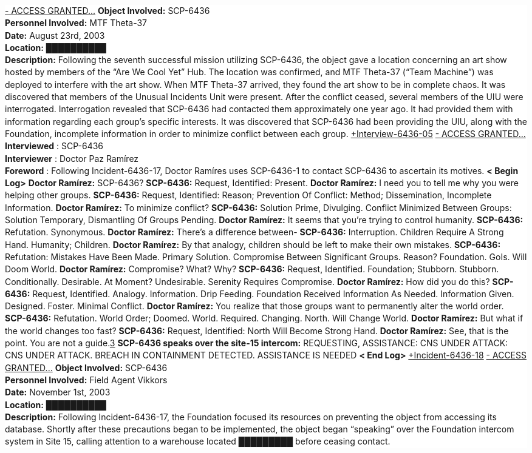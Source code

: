 [\- ACCESS GRANTED...](javascript:;)
**Object Involved:** SCP-6436  
**Personnel Involved:** MTF Theta-37  
**Date:** August 23rd, 2003  
**Location:** ██████████  
**Description:**
Following the seventh successful mission utilizing SCP-6436, the object gave a location concerning an art show hosted by members of the “Are We Cool Yet” Hub. The location was confirmed, and MTF Theta-37 (“Team Machine”) was deployed to interfere with the art show.
When MTF Theta-37 arrived, they found the art show to be in complete chaos. It was discovered that members of the Unusual Incidents Unit were present.
After the conflict ceased, several members of the UIU were interrogated. Interrogation revealed that SCP-6436 had contacted them approximately one year ago. It had provided them with information regarding each group’s specific interests. It was discovered that SCP-6436 had been providing the UIU, along with the Foundation, incomplete information in order to minimize conflict between each group.
[+Interview-6436-05](javascript:;)
[\- ACCESS GRANTED...](javascript:;)
**Interviewed** : SCP-6436  
**Interviewer** : Doctor Paz Ramírez  
**Foreword** : Following Incident-6436-17, Doctor Ramíres uses SCP-6436-1 to contact SCP-6436 to ascertain its motives.
**< Begin Log>**
**Doctor Ramírez:** SCP-6436?
**SCP-6436:** Request, Identified: Present.
**Doctor Ramírez:** I need you to tell me why you were helping other groups.
**SCP-6436:** Request, Identified: Reason; Prevention Of Conflict: Method; Dissemination, Incomplete Information.
**Doctor Ramírez:** To minimize conflict?
**SCP-6436:** Solution Prime, Divulging. Conflict Minimized Between Groups: Solution Temporary, Dismantling Of Groups Pending.
**Doctor Ramírez:** It seems that you’re trying to control humanity.
**SCP-6436:** Refutation. Synonymous.
**Doctor Ramírez:** There’s a difference between-
**SCP-6436:** Interruption. Children Require A Strong Hand. Humanity; Children.
**Doctor Ramírez:** By that analogy, children should be left to make their own mistakes.
**SCP-6436:** Refutation: Mistakes Have Been Made. Primary Solution. Compromise Between Significant Groups. Reason? Foundation. GoIs. Will Doom World.
**Doctor Ramírez:** Compromise? What? Why?
**SCP-6436:** Request, Identified. Foundation; Stubborn. Stubborn. Conditionally. Desirable. At Moment? Undesirable. Serenity Requires Compromise.
**Doctor Ramírez:** How did you do this?
**SCP-6436:** Request, Identified. Analogy. Information. Drip Feeding. Foundation Received Information As Needed. Information Given. Designed. Foster. Minimal Conflict.
**Doctor Ramírez:** You realize that those groups want to permanently alter the world order.
**SCP-6436:** Refutation. World Order; Doomed. World. Required. Changing. North. Will Change World.
**Doctor Ramírez:** But what if the world changes too fast?
**SCP-6436:** Request, Identified: North Will Become Strong Hand.
**Doctor Ramírez:** See, that is the point. You are not a guide.[3](javascript:;)
**SCP-6436 speaks over the site-15 intercom:** REQUESTING, ASSISTANCE: CNS UNDER ATTACK: CNS UNDER ATTACK. BREACH IN CONTAINMENT DETECTED. ASSISTANCE IS NEEDED
**< End Log>**
[+Incident-6436-18](javascript:;)
[\- ACCESS GRANTED...](javascript:;)
**Object Involved:** SCP-6436  
**Personnel Involved:** Field Agent Vikkors  
**Date:** November 1st, 2003  
**Location:** ██████████  
**Description:**
Following Incident-6436-17, the Foundation focused its resources on preventing the object from accessing its database. Shortly after these precautions began to be implemented, the object began “speaking” over the Foundation intercom system in Site 15, calling attention to a warehouse located █████████ before ceasing contact.